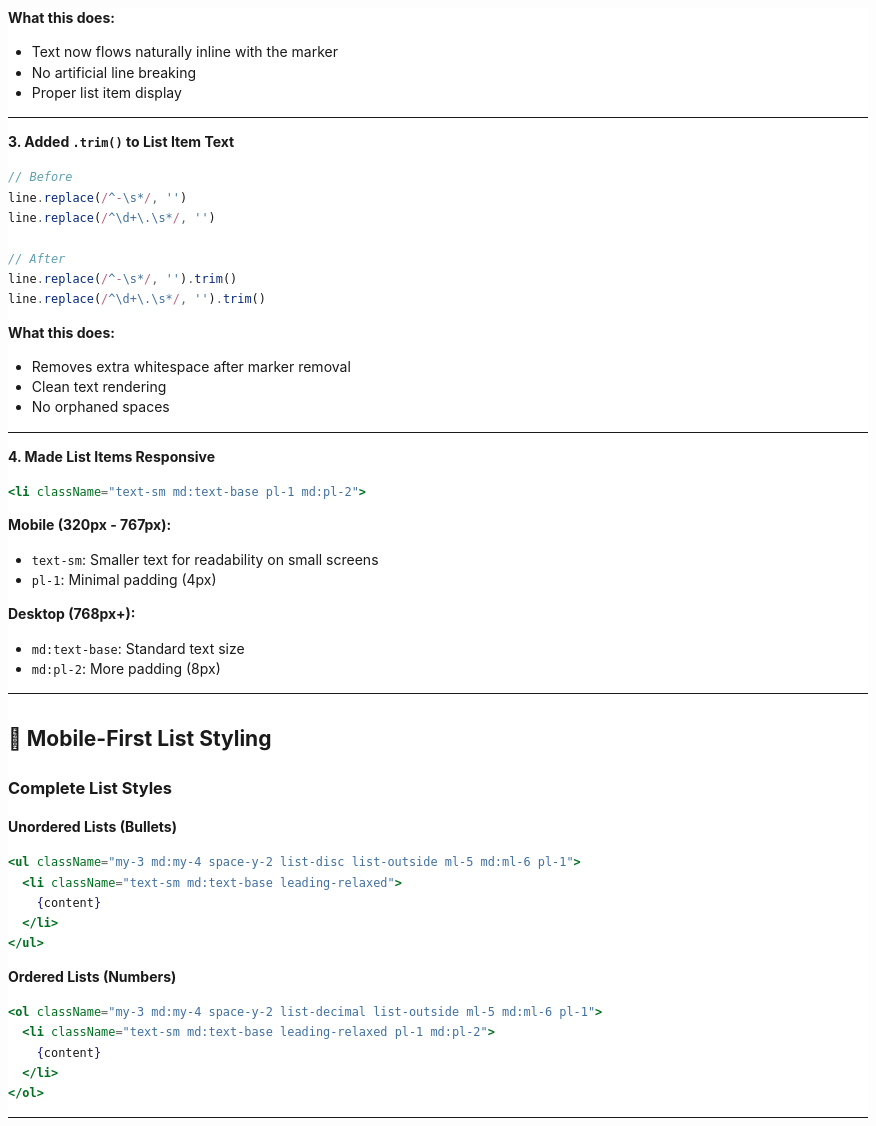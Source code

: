 **What this does:**
- Text now flows naturally inline with the marker
- No artificial line breaking
- Proper list item display

---

**3. Added `.trim()` to List Item Text**
```jsx
// Before
line.replace(/^-\s*/, '')
line.replace(/^\d+\.\s*/, '')

// After
line.replace(/^-\s*/, '').trim()
line.replace(/^\d+\.\s*/, '').trim()
```

**What this does:**
- Removes extra whitespace after marker removal
- Clean text rendering
- No orphaned spaces

---

**4. Made List Items Responsive**
```jsx
<li className="text-sm md:text-base pl-1 md:pl-2">
```

**Mobile (320px - 767px):**
- `text-sm`: Smaller text for readability on small screens
- `pl-1`: Minimal padding (4px)

**Desktop (768px+):**
- `md:text-base`: Standard text size
- `md:pl-2`: More padding (8px)

---

## 📱 Mobile-First List Styling

### Complete List Styles

**Unordered Lists (Bullets)**
```jsx
<ul className="my-3 md:my-4 space-y-2 list-disc list-outside ml-5 md:ml-6 pl-1">
  <li className="text-sm md:text-base leading-relaxed">
    {content}
  </li>
</ul>
```

**Ordered Lists (Numbers)**
```jsx
<ol className="my-3 md:my-4 space-y-2 list-decimal list-outside ml-5 md:ml-6 pl-1">
  <li className="text-sm md:text-base leading-relaxed pl-1 md:pl-2">
    {content}
  </li>
</ol>
```

---